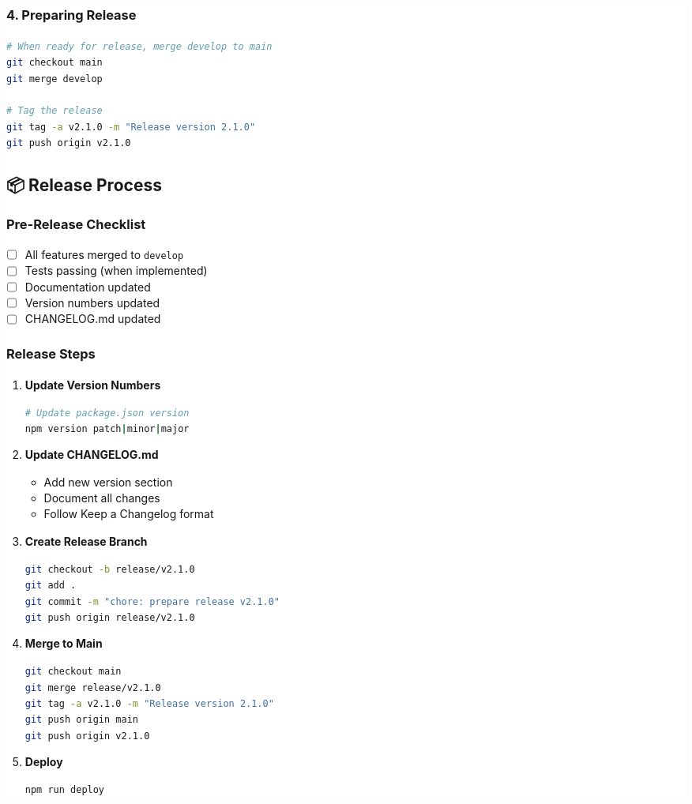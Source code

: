 ### **4. Preparing Release**
```bash
# When ready for release, merge develop to main
git checkout main
git merge develop

# Tag the release
git tag -a v2.1.0 -m "Release version 2.1.0"
git push origin v2.1.0
```

## 📦 **Release Process**

### **Pre-Release Checklist**
- [ ] All features merged to `develop`
- [ ] Tests passing (when implemented)
- [ ] Documentation updated
- [ ] Version numbers updated
- [ ] CHANGELOG.md updated

### **Release Steps**
1. **Update Version Numbers**
   ```bash
   # Update package.json version
   npm version patch|minor|major
   ```

2. **Update CHANGELOG.md**
   - Add new version section
   - Document all changes
   - Follow Keep a Changelog format

3. **Create Release Branch**
   ```bash
   git checkout -b release/v2.1.0
   git add .
   git commit -m "chore: prepare release v2.1.0"
   git push origin release/v2.1.0
   ```

4. **Merge to Main**
   ```bash
   git checkout main
   git merge release/v2.1.0
   git tag -a v2.1.0 -m "Release version 2.1.0"
   git push origin main
   git push origin v2.1.0
   ```

5. **Deploy**
   ```bash
   npm run deploy
   ```
